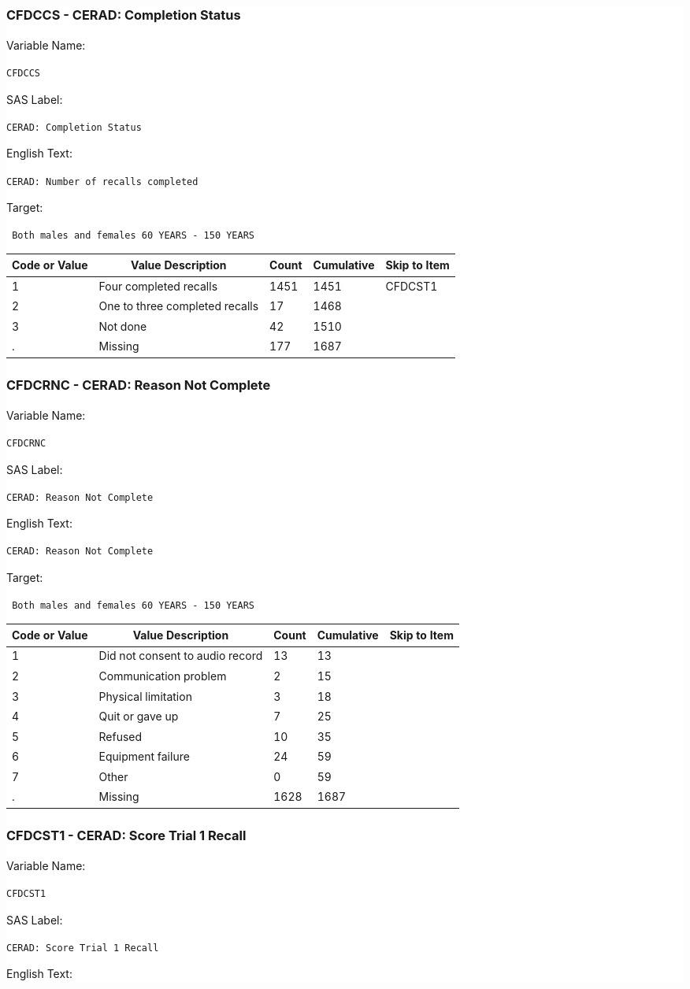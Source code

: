 ### CFDCCS - CERAD: Completion Status

Variable Name:

    CFDCCS
SAS Label:

    CERAD: Completion Status
English Text:

    CERAD: Number of recalls completed
Target:

     Both males and females 60 YEARS - 150 YEARS
Code or Value | Value Description | Count | Cumulative | Skip to Item  
---|---|---|---|---  
1 | Four completed recalls | 1451 | 1451 | CFDCST1  
2 | One to three completed recalls | 17 | 1468 |   
3 | Not done | 42 | 1510 |   
. | Missing | 177 | 1687 |   
  
### CFDCRNC - CERAD: Reason Not Complete

Variable Name:

    CFDCRNC
SAS Label:

    CERAD: Reason Not Complete
English Text:

    CERAD: Reason Not Complete
Target:

     Both males and females 60 YEARS - 150 YEARS
Code or Value | Value Description | Count | Cumulative | Skip to Item  
---|---|---|---|---  
1 | Did not consent to audio record | 13 | 13 |   
2 | Communication problem | 2 | 15 |   
3 | Physical limitation | 3 | 18 |   
4 | Quit or gave up | 7 | 25 |   
5 | Refused | 10 | 35 |   
6 | Equipment failure | 24 | 59 |   
7 | Other | 0 | 59 |   
. | Missing | 1628 | 1687 |   
  
### CFDCST1 - CERAD: Score Trial 1 Recall

Variable Name:

    CFDCST1
SAS Label:

    CERAD: Score Trial 1 Recall
English Text:
